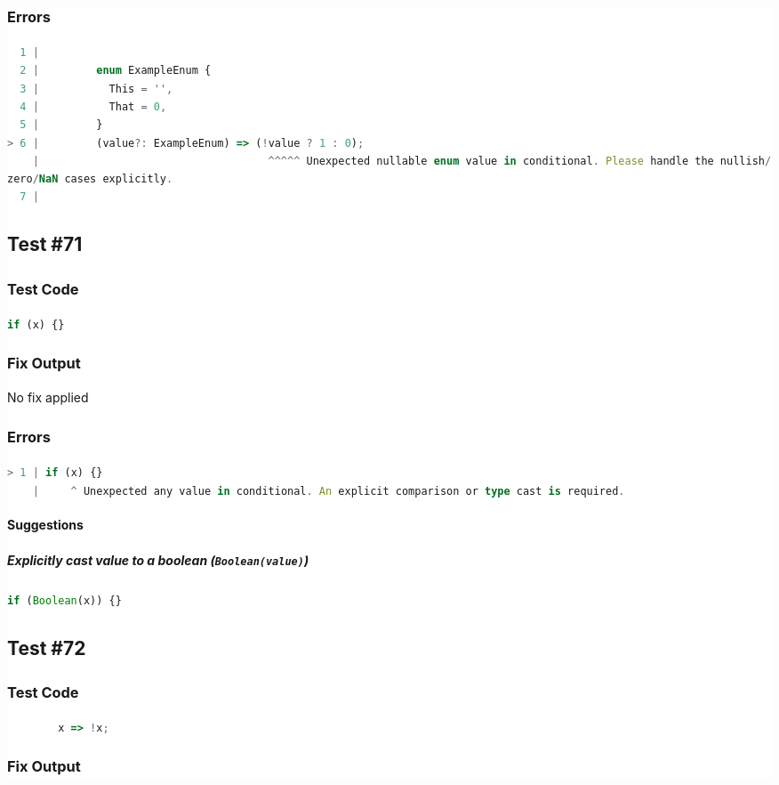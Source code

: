 ### Errors


```ts
  1 |
  2 |         enum ExampleEnum {
  3 |           This = '',
  4 |           That = 0,
  5 |         }
> 6 |         (value?: ExampleEnum) => (!value ? 1 : 0);
    |                                    ^^^^^ Unexpected nullable enum value in conditional. Please handle the nullish/zero/NaN cases explicitly.
  7 |       
```

## Test #71

### Test Code


```ts
if (x) {}
```

### Fix Output

No fix applied

### Errors


```ts
> 1 | if (x) {}
    |     ^ Unexpected any value in conditional. An explicit comparison or type cast is required.
```

#### Suggestions

##### Explicitly cast value to a boolean (`Boolean(value)`)


```ts
if (Boolean(x)) {}
```

## Test #72

### Test Code


```ts
        x => !x;
```

### Fix Output
